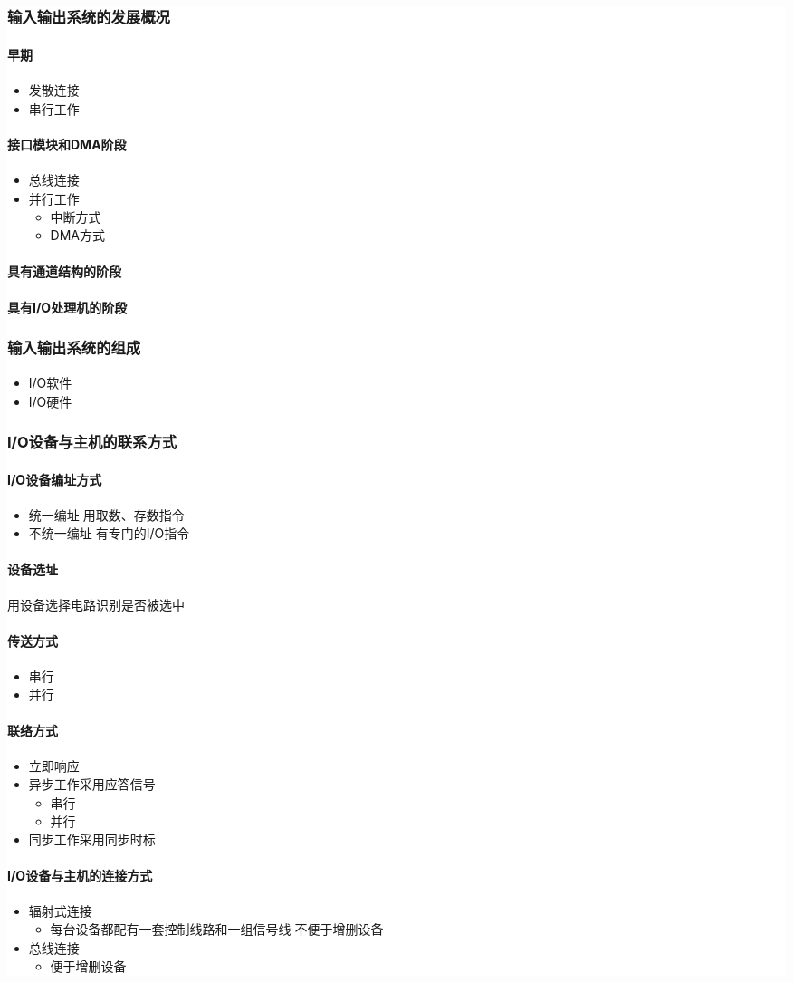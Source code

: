 ### 输入输出系统的发展概况

#### 早期

- 发散连接
- 串行工作

#### 接口模块和DMA阶段

- 总线连接
- 并行工作
  - 中断方式
  - DMA方式

#### 具有通道结构的阶段

#### 具有I/O处理机的阶段

### 输入输出系统的组成

- I/O软件
- I/O硬件

### I/O设备与主机的联系方式

#### I/O设备编址方式

- 统一编址    用取数、存数指令
- 不统一编址  有专门的I/O指令

#### 设备选址

用设备选择电路识别是否被选中

#### 传送方式

- 串行
- 并行

#### 联络方式

- 立即响应
- 异步工作采用应答信号
  - 串行
  - 并行
- 同步工作采用同步时标

#### I/O设备与主机的连接方式

- 辐射式连接
  - 每台设备都配有一套控制线路和一组信号线     不便于增删设备
- 总线连接
  - 便于增删设备
